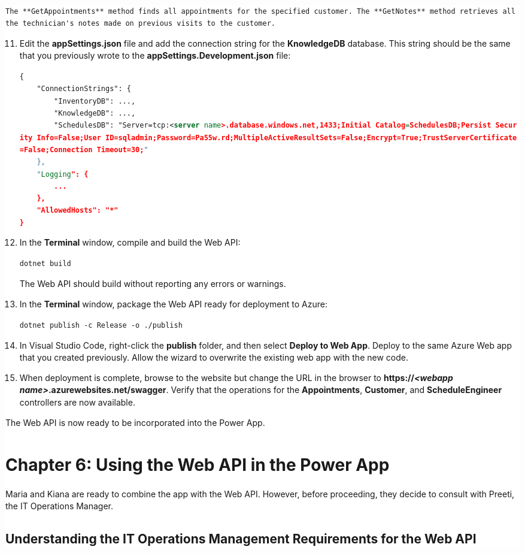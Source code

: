     The **GetAppointments** method finds all appointments for the specified customer. The **GetNotes** method retrieves all the technician's notes made on previous visits to the customer.

11. Edit the **appSettings.json** file and add the connection string for the **KnowledgeDB** database. This string should be the same that you previously wrote to the **appSettings.Development.json** file:

    ```xml
    {
        "ConnectionStrings": {
            "InventoryDB": ...,
            "KnowledgeDB": ...,
            "SchedulesDB": "Server=tcp:<server name>.database.windows.net,1433;Initial Catalog=SchedulesDB;Persist Security Info=False;User ID=sqladmin;Password=Pa55w.rd;MultipleActiveResultSets=False;Encrypt=True;TrustServerCertificate=False;Connection Timeout=30;"
        },
        "Logging": {
            ...
        },
        "AllowedHosts": "*"
    }
    ```

12. In the **Terminal** window, compile and build the Web API:

    ```shell
    dotnet build
    ```

    The Web API should build without reporting any errors or warnings.

13. In the **Terminal** window, package the Web API ready for deployment to Azure:

    ```shell
    dotnet publish -c Release -o ./publish
    ```

14. In Visual Studio Code, right-click the **publish** folder, and then select **Deploy to Web App**. Deploy to the same Azure Web app that you created previously. Allow the wizard to overwrite the existing web app with the new code.

13. When deployment is complete, browse to the website but change the URL in the browser to **https://*\<webapp name\>*.azurewebsites.net/swagger**. Verify that the operations for the **Appointments**, **Customer**, and **ScheduleEngineer** controllers are now available.

The Web API is now ready to be incorporated into the Power App.

Chapter 6: Using the Web API in the Power App
=============================================

Maria and Kiana are ready to combine the app with the Web API. However, before proceeding, they decide to consult with Preeti, the IT Operations Manager.

## Understanding the IT Operations Management Requirements for the Web API
